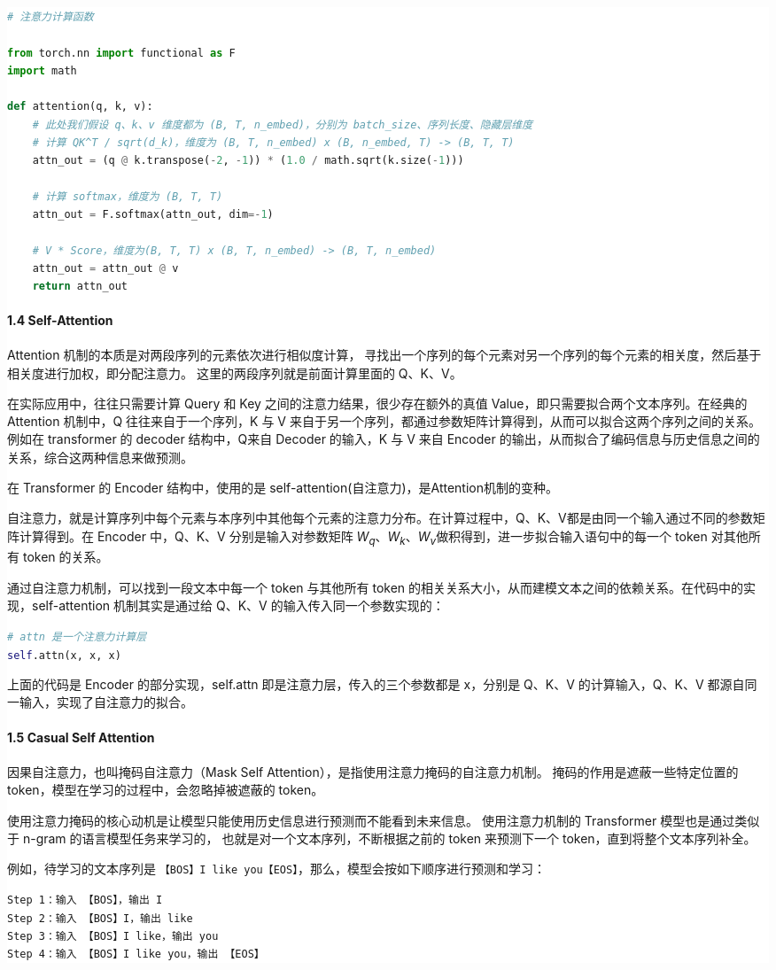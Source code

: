 ```python
# 注意力计算函数

from torch.nn import functional as F
import math

def attention(q, k, v):
    # 此处我们假设 q、k、v 维度都为 (B, T, n_embed)，分别为 batch_size、序列长度、隐藏层维度
    # 计算 QK^T / sqrt(d_k)，维度为 (B, T, n_embed) x (B, n_embed, T) -> (B, T, T)
    attn_out = (q @ k.transpose(-2, -1)) * (1.0 / math.sqrt(k.size(-1)))

    # 计算 softmax，维度为 (B, T, T)
    attn_out = F.softmax(attn_out, dim=-1)

    # V * Score，维度为(B, T, T) x (B, T, n_embed) -> (B, T, n_embed)
    attn_out = attn_out @ v
    return attn_out
```


#### 1.4 Self-Attention

Attention 机制的本质是对两段序列的元素依次进行相似度计算， 寻找出一个序列的每个元素对另一个序列的每个元素的相关度，然后基于相关度进行加权，即分配注意力。 这里的两段序列就是前面计算里面的 Q、K、V。

在实际应用中，往往只需要计算 Query 和 Key 之间的注意力结果，很少存在额外的真值 Value，即只需要拟合两个文本序列。​在经典的 Attention 机制中，Q 往往来自于一个序列，K 与 V 来自于另一个序列，都通过参数矩阵计算得到，从而可以拟合这两个序列之间的关系。 例如在 transformer 的 decoder 结构中，Q来自 Decoder 的输入，K 与 V 来自 Encoder 的输出，从而拟合了编码信息与历史信息之间的关系，综合这两种信息来做预测。

在 Transformer 的 Encoder 结构中，使用的是 self-attention(自注意力)，是Attention机制的变种。

自注意力，就是计算序列中每个元素与本序列中其他每个元素的注意力分布。在计算过程中，Q、K、V都是由同一个输入通过不同的参数矩阵计算得到。在 Encoder 中，Q、K、V 分别是输入对参数矩阵 $W_q$、$W_k$、$W_v$做积得到，进一步拟合输入语句中的每一个 token 对其他所有 token 的关系。

通过自注意力机制，可以找到一段文本中每一个 token 与其他所有 token 的相关关系大小，从而建模文本之间的依赖关系。​在代码中的实现，self-attention 机制其实是通过给 Q、K、V 的输入传入同一个参数实现的：

```python
# attn 是一个注意力计算层
self.attn(x, x, x)
```

上面的代码是 Encoder 的部分实现，self.attn 即是注意力层，传入的三个参数都是 x，分别是 Q、K、V 的计算输入，Q、K、V 都源自同一输入，实现了自注意力的拟合。



#### 1.5 Casual Self Attention

因果自注意力，也叫掩码自注意力（Mask Self Attention），是指使用注意力掩码的自注意力机制。 掩码的作用是遮蔽一些特定位置的 token，模型在学习的过程中，会忽略掉被遮蔽的 token。

使用注意力掩码的核心动机是让模型只能使用历史信息进行预测而不能看到未来信息。 使用注意力机制的 Transformer 模型也是通过类似于 n-gram 的语言模型任务来学习的， 也就是对一个文本序列，不断根据之前的 token 来预测下一个 token，直到将整个文本序列补全。

例如，待学习的文本序列是 `【BOS】I like you【EOS】`，那么，模型会按如下顺序进行预测和学习：

```bash
Step 1：输入 【BOS】，输出 I
Step 2：输入 【BOS】I，输出 like
Step 3：输入 【BOS】I like，输出 you
Step 4：输入 【BOS】I like you，输出 【EOS】
```
